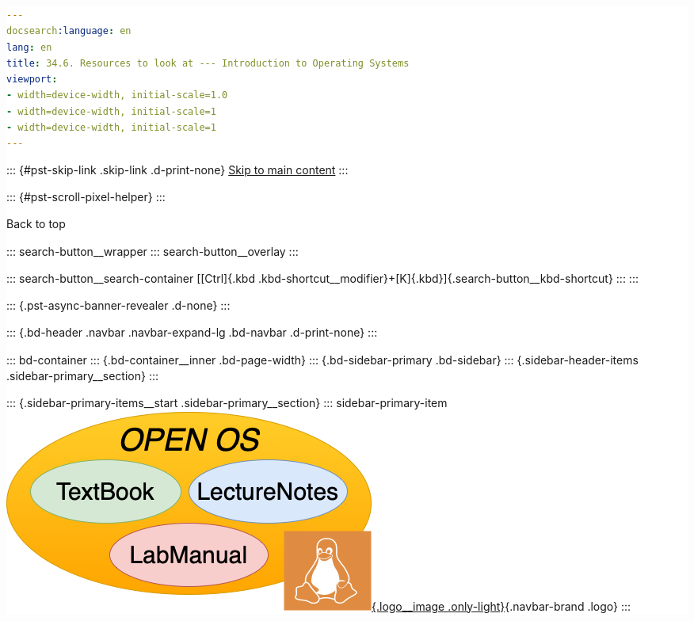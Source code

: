```yaml
---
docsearch:language: en
lang: en
title: 34.6. Resources to look at --- Introduction to Operating Systems
viewport:
- width=device-width, initial-scale=1.0
- width=device-width, initial-scale=1
- width=device-width, initial-scale=1
---
```

::: {#pst-skip-link .skip-link .d-print-none}
[Skip to main content](#main-content)
:::

::: {#pst-scroll-pixel-helper}
:::

Back to top

::: search-button__wrapper
::: search-button__overlay
:::

::: search-button__search-container
[[Ctrl]{.kbd .kbd-shortcut__modifier}+[K]{.kbd}]{.search-button__kbd-shortcut}
:::
:::

::: {.pst-async-banner-revealer .d-none}
:::

::: {.bd-header .navbar .navbar-expand-lg .bd-navbar .d-print-none}
:::

::: bd-container
::: {.bd-container__inner .bd-page-width}
::: {.bd-sidebar-primary .bd-sidebar}
::: {.sidebar-header-items .sidebar-primary__section}
:::

::: {.sidebar-primary-items__start .sidebar-primary__section}
::: sidebar-primary-item
[![Introduction to Operating Systems - Home](../_static/logo.png){.logo__image .only-light}](../intro/pref.html){.navbar-brand .logo}
:::
